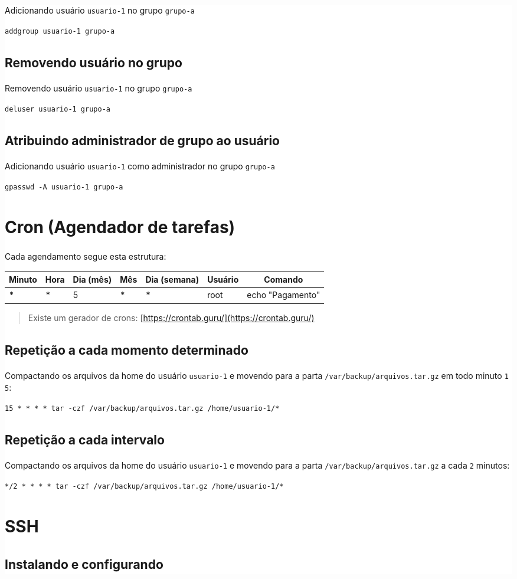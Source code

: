 Adicionando usuário `usuario-1` no grupo `grupo-a`

```
addgroup usuario-1 grupo-a
```

## Removendo usuário no grupo

Removendo usuário `usuario-1` no grupo `grupo-a`

```
deluser usuario-1 grupo-a
```

## Atribuindo administrador de grupo ao usuário

Adicionando usuário `usuario-1` como administrador no grupo `grupo-a`

```
gpasswd -A usuario-1 grupo-a
```

# Cron (Agendador de tarefas)

Cada agendamento segue esta estrutura:

Minuto | Hora | Dia (mês) | Mês | Dia (semana) | Usuário | Comando
-------|------|-----------|-----|--------------|---------|--------
*      | *    | 5         | *   | *            | root    | echo "Pagamento"

> Existe um gerador de crons: [https://crontab.guru/](https://crontab.guru/)

## Repetição a cada momento determinado

Compactando os arquivos da home do usuário `usuario-1` e movendo para a parta `/var/backup/arquivos.tar.gz` em todo minuto `15`:

```
15 * * * * tar -czf /var/backup/arquivos.tar.gz /home/usuario-1/*
```

## Repetição a cada intervalo

Compactando os arquivos da home do usuário `usuario-1` e movendo para a parta `/var/backup/arquivos.tar.gz` a cada `2` minutos:

```
*/2 * * * * tar -czf /var/backup/arquivos.tar.gz /home/usuario-1/*
```


# SSH

## Instalando e configurando
